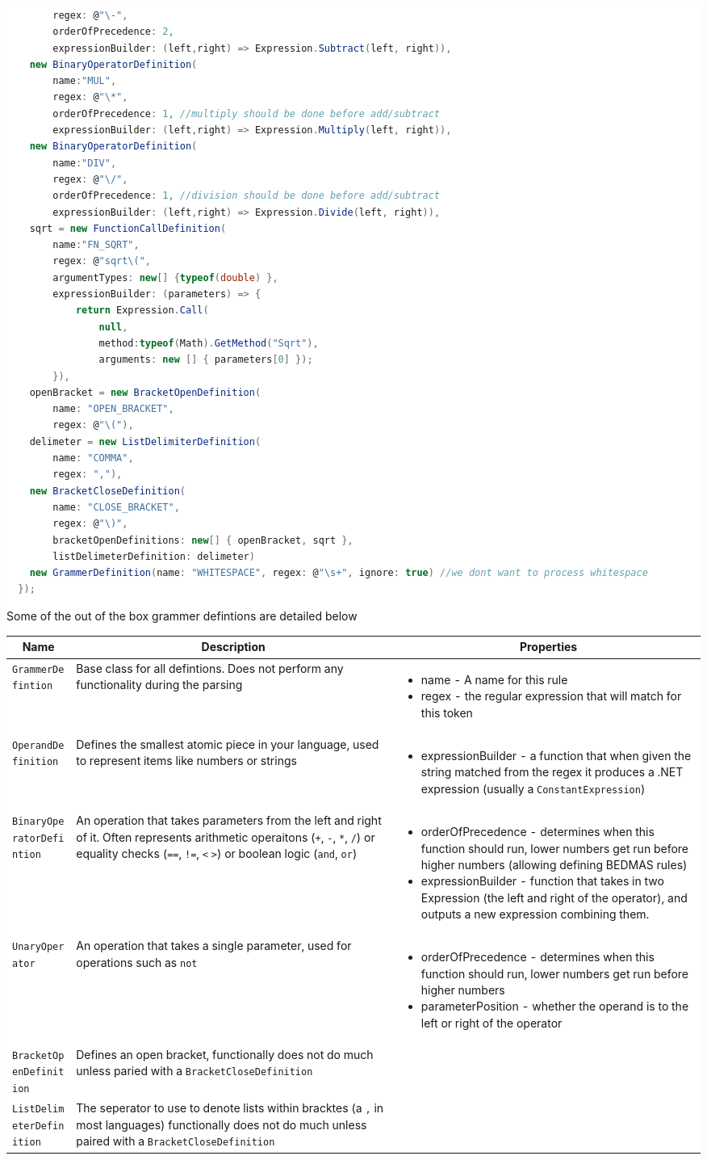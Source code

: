 ```csharp
        regex: @"\-",
        orderOfPrecedence: 2,
        expressionBuilder: (left,right) => Expression.Subtract(left, right)),
    new BinaryOperatorDefinition(
        name:"MUL",
        regex: @"\*",
        orderOfPrecedence: 1, //multiply should be done before add/subtract
        expressionBuilder: (left,right) => Expression.Multiply(left, right)),
    new BinaryOperatorDefinition(
        name:"DIV",
        regex: @"\/",
        orderOfPrecedence: 1, //division should be done before add/subtract
        expressionBuilder: (left,right) => Expression.Divide(left, right)),
    sqrt = new FunctionCallDefinition(
        name:"FN_SQRT",
        regex: @"sqrt\(",
        argumentTypes: new[] {typeof(double) },
        expressionBuilder: (parameters) => {
            return Expression.Call(
                null,
                method:typeof(Math).GetMethod("Sqrt"),
                arguments: new [] { parameters[0] });
        }),
    openBracket = new BracketOpenDefinition(
        name: "OPEN_BRACKET",
        regex: @"\("),
    delimeter = new ListDelimiterDefinition(
        name: "COMMA",
        regex: ","),
    new BracketCloseDefinition(
        name: "CLOSE_BRACKET",
        regex: @"\)",
        bracketOpenDefinitions: new[] { openBracket, sqrt },
        listDelimeterDefinition: delimeter)
    new GrammerDefinition(name: "WHITESPACE", regex: @"\s+", ignore: true) //we dont want to process whitespace
  });
```
Some of the out of the box grammer defintions are detailed below

Name | Description | Properties
---|---|---
`GrammerDefintion`|Base class for all defintions. Does not perform any functionality during the parsing | <ul><li>name - A name for this rule</li><li>regex - the regular expression that will match for this token</li></ul>
`OperandDefinition`| Defines the smallest atomic piece in your language, used to represent items like numbers or strings | <ul><li>expressionBuilder - a function that when given the string matched from the regex it produces a .NET expression (usually a `ConstantExpression`)</li></ul>
`BinaryOperatorDefintion` | An operation that takes parameters from the left and right of it. Often represents arithmetic operaitons (`+`, `-`, `*`, `/`) or equality checks (`==`, `!=`, `<` `>`) or boolean logic (`and`, `or`) | <ul><li>orderOfPrecedence - determines when this function should run, lower numbers get run before higher numbers (allowing defining BEDMAS rules)</li><li>expressionBuilder - function that takes in two Expression (the left and right of the operator), and outputs a new expression combining them.</li></ul>
`UnaryOperator` | An operation that takes a single parameter, used for operations such as `not` | <ul><li>orderOfPrecedence - determines when this function should run, lower numbers get run before higher numbers</li><li>parameterPosition - whether the operand is to the left or right of the operator</li></ul>
`BracketOpenDefinition` | Defines an open bracket, functionally does not do much unless paried with a `BracketCloseDefinition` |
`ListDelimeterDefinition` | The seperator to use to denote lists within bracktes (a `,` in most languages) functionally does not do much unless paired with a `BracketCloseDefinition` | 